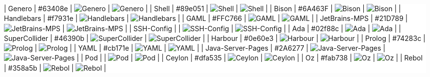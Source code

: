 | Genero                             | #63408e | ![Genero](https://raw.githubusercontent.com/kijimaD/maru/main/images/dot/Genero.svg)                                                         | ![Genero](https://raw.githubusercontent.com/kijimaD/maru/main/images/banner/Genero.svg)                                                         |
| Shell                              | #89e051 | ![Shell](https://raw.githubusercontent.com/kijimaD/maru/main/images/dot/Shell.svg)                                                           | ![Shell](https://raw.githubusercontent.com/kijimaD/maru/main/images/banner/Shell.svg)                                                           |
| Bison                              | #6A463F | ![Bison](https://raw.githubusercontent.com/kijimaD/maru/main/images/dot/Bison.svg)                                                           | ![Bison](https://raw.githubusercontent.com/kijimaD/maru/main/images/banner/Bison.svg)                                                           |
| Handlebars                         | #f7931e | ![Handlebars](https://raw.githubusercontent.com/kijimaD/maru/main/images/dot/Handlebars.svg)                                                 | ![Handlebars](https://raw.githubusercontent.com/kijimaD/maru/main/images/banner/Handlebars.svg)                                                 |
| GAML                               | #FFC766 | ![GAML](https://raw.githubusercontent.com/kijimaD/maru/main/images/dot/GAML.svg)                                                             | ![GAML](https://raw.githubusercontent.com/kijimaD/maru/main/images/banner/GAML.svg)                                                             |
| JetBrains-MPS                      | #21D789 | ![JetBrains-MPS](https://raw.githubusercontent.com/kijimaD/maru/main/images/dot/JetBrains-MPS.svg)                                           | ![JetBrains-MPS](https://raw.githubusercontent.com/kijimaD/maru/main/images/banner/JetBrains-MPS.svg)                                           |
| SSH-Config                         |         | ![SSH-Config](https://raw.githubusercontent.com/kijimaD/maru/main/images/dot/SSH-Config.svg)                                                 | ![SSH-Config](https://raw.githubusercontent.com/kijimaD/maru/main/images/banner/SSH-Config.svg)                                                 |
| Ada                                | #02f88c | ![Ada](https://raw.githubusercontent.com/kijimaD/maru/main/images/dot/Ada.svg)                                                               | ![Ada](https://raw.githubusercontent.com/kijimaD/maru/main/images/banner/Ada.svg)                                                               |
| SuperCollider                      | #46390b | ![SuperCollider](https://raw.githubusercontent.com/kijimaD/maru/main/images/dot/SuperCollider.svg)                                           | ![SuperCollider](https://raw.githubusercontent.com/kijimaD/maru/main/images/banner/SuperCollider.svg)                                           |
| Harbour                            | #0e60e3 | ![Harbour](https://raw.githubusercontent.com/kijimaD/maru/main/images/dot/Harbour.svg)                                                       | ![Harbour](https://raw.githubusercontent.com/kijimaD/maru/main/images/banner/Harbour.svg)                                                       |
| Prolog                             | #74283c | ![Prolog](https://raw.githubusercontent.com/kijimaD/maru/main/images/dot/Prolog.svg)                                                         | ![Prolog](https://raw.githubusercontent.com/kijimaD/maru/main/images/banner/Prolog.svg)                                                         |
| YAML                               | #cb171e | ![YAML](https://raw.githubusercontent.com/kijimaD/maru/main/images/dot/YAML.svg)                                                             | ![YAML](https://raw.githubusercontent.com/kijimaD/maru/main/images/banner/YAML.svg)                                                             |
| Java-Server-Pages                  | #2A6277 | ![Java-Server-Pages](https://raw.githubusercontent.com/kijimaD/maru/main/images/dot/Java-Server-Pages.svg)                                   | ![Java-Server-Pages](https://raw.githubusercontent.com/kijimaD/maru/main/images/banner/Java-Server-Pages.svg)                                   |
| Pod                                |         | ![Pod](https://raw.githubusercontent.com/kijimaD/maru/main/images/dot/Pod.svg)                                                               | ![Pod](https://raw.githubusercontent.com/kijimaD/maru/main/images/banner/Pod.svg)                                                               |
| Ceylon                             | #dfa535 | ![Ceylon](https://raw.githubusercontent.com/kijimaD/maru/main/images/dot/Ceylon.svg)                                                         | ![Ceylon](https://raw.githubusercontent.com/kijimaD/maru/main/images/banner/Ceylon.svg)                                                         |
| Oz                                 | #fab738 | ![Oz](https://raw.githubusercontent.com/kijimaD/maru/main/images/dot/Oz.svg)                                                                 | ![Oz](https://raw.githubusercontent.com/kijimaD/maru/main/images/banner/Oz.svg)                                                                 |
| Rebol                              | #358a5b | ![Rebol](https://raw.githubusercontent.com/kijimaD/maru/main/images/dot/Rebol.svg)                                                           | ![Rebol](https://raw.githubusercontent.com/kijimaD/maru/main/images/banner/Rebol.svg)                                                           |